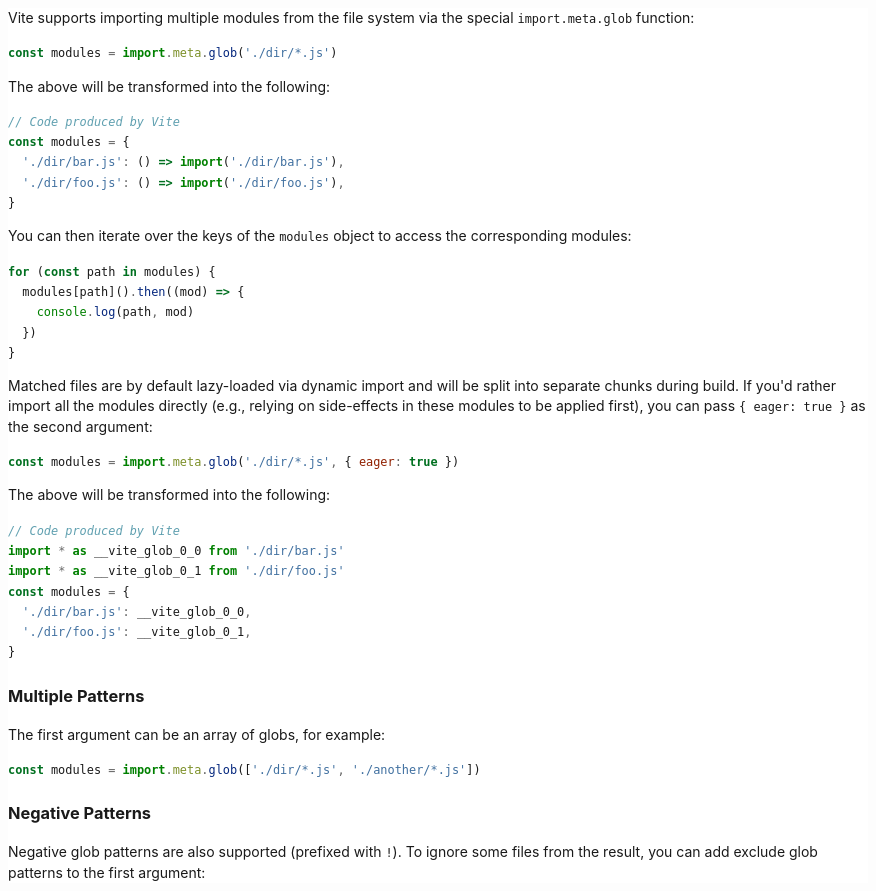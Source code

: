 Vite supports importing multiple modules from the file system via the special `import.meta.glob` function:

```javascript
const modules = import.meta.glob('./dir/*.js')
```

The above will be transformed into the following:

```javascript
// Code produced by Vite
const modules = {
  './dir/bar.js': () => import('./dir/bar.js'),
  './dir/foo.js': () => import('./dir/foo.js'),
}
```

You can then iterate over the keys of the `modules` object to access the corresponding modules:

```javascript
for (const path in modules) {
  modules[path]().then((mod) => {
    console.log(path, mod)
  })
}
```

Matched files are by default lazy-loaded via dynamic import and will be split into separate chunks during build. If you'd rather import all the modules directly (e.g., relying on side-effects in these modules to be applied first), you can pass `{ eager: true }` as the second argument:

```javascript
const modules = import.meta.glob('./dir/*.js', { eager: true })
```

The above will be transformed into the following:

```javascript
// Code produced by Vite
import * as __vite_glob_0_0 from './dir/bar.js'
import * as __vite_glob_0_1 from './dir/foo.js'
const modules = {
  './dir/bar.js': __vite_glob_0_0,
  './dir/foo.js': __vite_glob_0_1,
}
```

### Multiple Patterns

The first argument can be an array of globs, for example:

```javascript
const modules = import.meta.glob(['./dir/*.js', './another/*.js'])
```

### Negative Patterns

Negative glob patterns are also supported (prefixed with `!`). To ignore some files from the result, you can add exclude glob patterns to the first argument:
